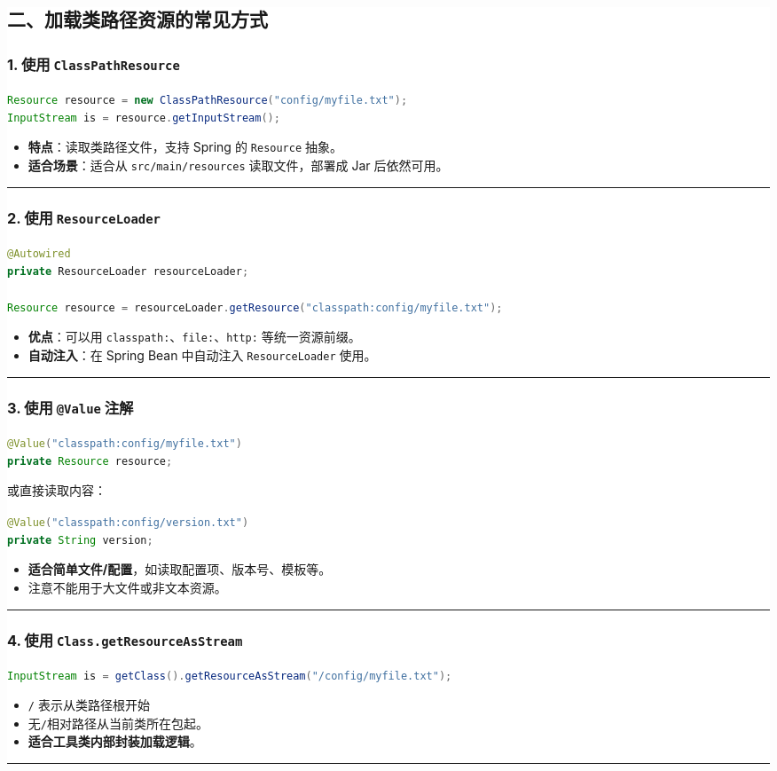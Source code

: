 
## 二、加载类路径资源的常见方式

### 1. 使用 `ClassPathResource`

```java
Resource resource = new ClassPathResource("config/myfile.txt");
InputStream is = resource.getInputStream();
```

* **特点**：读取类路径文件，支持 Spring 的 `Resource` 抽象。
* **适合场景**：适合从 `src/main/resources` 读取文件，部署成 Jar 后依然可用。

---

### 2. 使用 `ResourceLoader`

```java
@Autowired
private ResourceLoader resourceLoader;

Resource resource = resourceLoader.getResource("classpath:config/myfile.txt");
```

* **优点**：可以用 `classpath:`、`file:`、`http:` 等统一资源前缀。
* **自动注入**：在 Spring Bean 中自动注入 `ResourceLoader` 使用。

---

### 3. 使用 `@Value` 注解

```java
@Value("classpath:config/myfile.txt")
private Resource resource;
```

或直接读取内容：

```java
@Value("classpath:config/version.txt")
private String version;
```

* **适合简单文件/配置**，如读取配置项、版本号、模板等。
* 注意不能用于大文件或非文本资源。

---

### 4. 使用 `Class.getResourceAsStream`

```java
InputStream is = getClass().getResourceAsStream("/config/myfile.txt");
```

* `/` 表示从类路径根开始
* 无`/`相对路径从当前类所在包起。
* **适合工具类内部封装加载逻辑**。

---